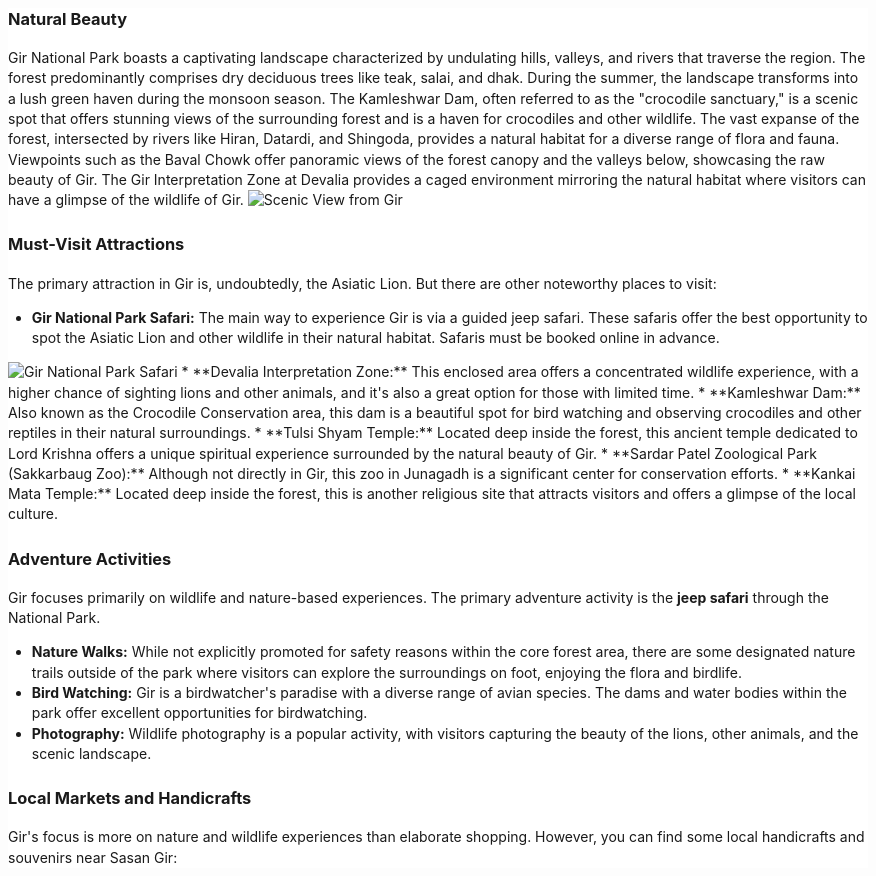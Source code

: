 ### **Natural Beauty**

Gir National Park boasts a captivating landscape characterized by undulating hills, valleys, and rivers that traverse the region. The forest predominantly comprises dry deciduous trees like teak, salai, and dhak. During the summer, the landscape transforms into a lush green haven during the monsoon season. The Kamleshwar Dam, often referred to as the "crocodile sanctuary," is a scenic spot that offers stunning views of the surrounding forest and is a haven for crocodiles and other wildlife.  The vast expanse of the forest, intersected by rivers like Hiran, Datardi, and Shingoda, provides a natural habitat for a diverse range of flora and fauna. Viewpoints such as the Baval Chowk offer panoramic views of the forest canopy and the valleys below, showcasing the raw beauty of Gir. The Gir Interpretation Zone at Devalia provides a caged environment mirroring the natural habitat where visitors can have a glimpse of the wildlife of Gir.
 <img src="placeholder_image_scenic_view.jpg" alt="Scenic View from Gir">

### **Must-Visit Attractions**

The primary attraction in Gir is, undoubtedly, the Asiatic Lion.  But there are other noteworthy places to visit:

*   **Gir National Park Safari:**  The main way to experience Gir is via a guided jeep safari. These safaris offer the best opportunity to spot the Asiatic Lion and other wildlife in their natural habitat.  Safaris must be booked online in advance.
 <img src="placeholder_image_safari.jpg" alt="Gir National Park Safari">
*   **Devalia Interpretation Zone:**  This enclosed area offers a concentrated wildlife experience, with a higher chance of sighting lions and other animals, and it's also a great option for those with limited time.
*   **Kamleshwar Dam:**  Also known as the Crocodile Conservation area, this dam is a beautiful spot for bird watching and observing crocodiles and other reptiles in their natural surroundings.
*   **Tulsi Shyam Temple:** Located deep inside the forest, this ancient temple dedicated to Lord Krishna offers a unique spiritual experience surrounded by the natural beauty of Gir.
*   **Sardar Patel Zoological Park (Sakkarbaug Zoo):** Although not directly in Gir, this zoo in Junagadh is a significant center for conservation efforts.
*   **Kankai Mata Temple:** Located deep inside the forest, this is another religious site that attracts visitors and offers a glimpse of the local culture.

### **Adventure Activities**

Gir focuses primarily on wildlife and nature-based experiences. The primary adventure activity is the **jeep safari** through the National Park.  

*   **Nature Walks:** While not explicitly promoted for safety reasons within the core forest area, there are some designated nature trails outside of the park where visitors can explore the surroundings on foot, enjoying the flora and birdlife.
*   **Bird Watching:**  Gir is a birdwatcher's paradise with a diverse range of avian species. The dams and water bodies within the park offer excellent opportunities for birdwatching.
*   **Photography:**  Wildlife photography is a popular activity, with visitors capturing the beauty of the lions, other animals, and the scenic landscape.

### **Local Markets and Handicrafts**

Gir's focus is more on nature and wildlife experiences than elaborate shopping.  However, you can find some local handicrafts and souvenirs near Sasan Gir:
